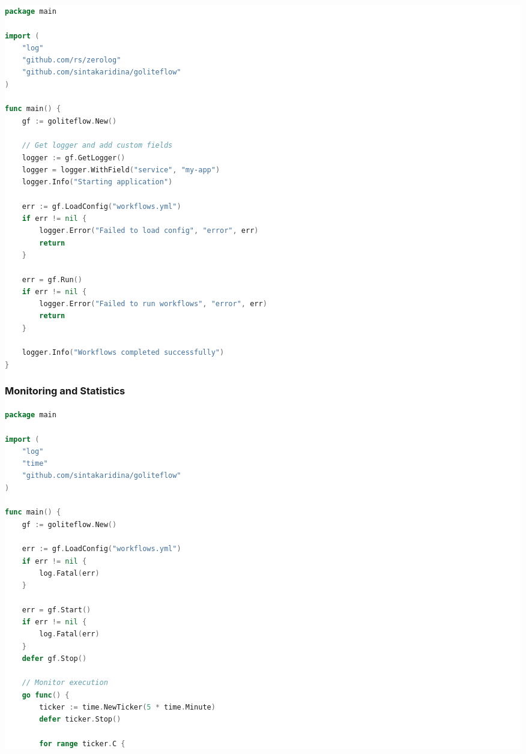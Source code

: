 ```go
package main

import (
    "log"
    "github.com/rs/zerolog"
    "github.com/sintakaridina/goliteflow"
)

func main() {
    gf := goliteflow.New()
    
    // Get logger and add custom fields
    logger := gf.GetLogger()
    logger = logger.WithField("service", "my-app")
    logger.Info("Starting application")
    
    err := gf.LoadConfig("workflows.yml")
    if err != nil {
        logger.Error("Failed to load config", "error", err)
        return
    }
    
    err = gf.Run()
    if err != nil {
        logger.Error("Failed to run workflows", "error", err)
        return
    }
    
    logger.Info("Workflows completed successfully")
}
```

### Monitoring and Statistics

```go
package main

import (
    "log"
    "time"
    "github.com/sintakaridina/goliteflow"
)

func main() {
    gf := goliteflow.New()
    
    err := gf.LoadConfig("workflows.yml")
    if err != nil {
        log.Fatal(err)
    }
    
    err = gf.Start()
    if err != nil {
        log.Fatal(err)
    }
    defer gf.Stop()
    
    // Monitor execution
    go func() {
        ticker := time.NewTicker(5 * time.Minute)
        defer ticker.Stop()
        
        for range ticker.C {
```